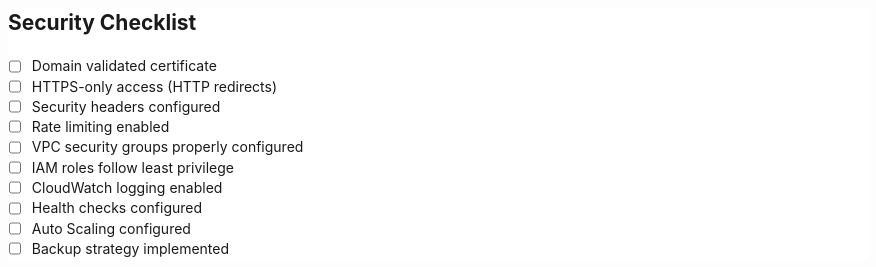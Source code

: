 ## Security Checklist

- [ ] Domain validated certificate
- [ ] HTTPS-only access (HTTP redirects)
- [ ] Security headers configured
- [ ] Rate limiting enabled
- [ ] VPC security groups properly configured
- [ ] IAM roles follow least privilege
- [ ] CloudWatch logging enabled
- [ ] Health checks configured
- [ ] Auto Scaling configured
- [ ] Backup strategy implemented
